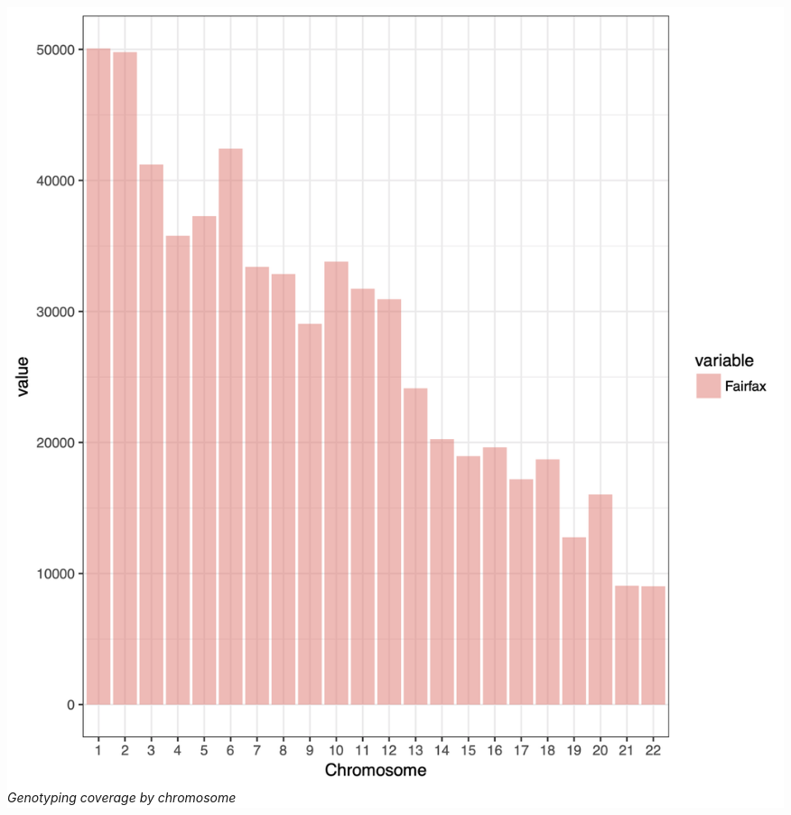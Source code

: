 ![Genotyping coverage by chromosome](Genotyping_coverage_chromosome.png)*Genotyping coverage by chromosome*
